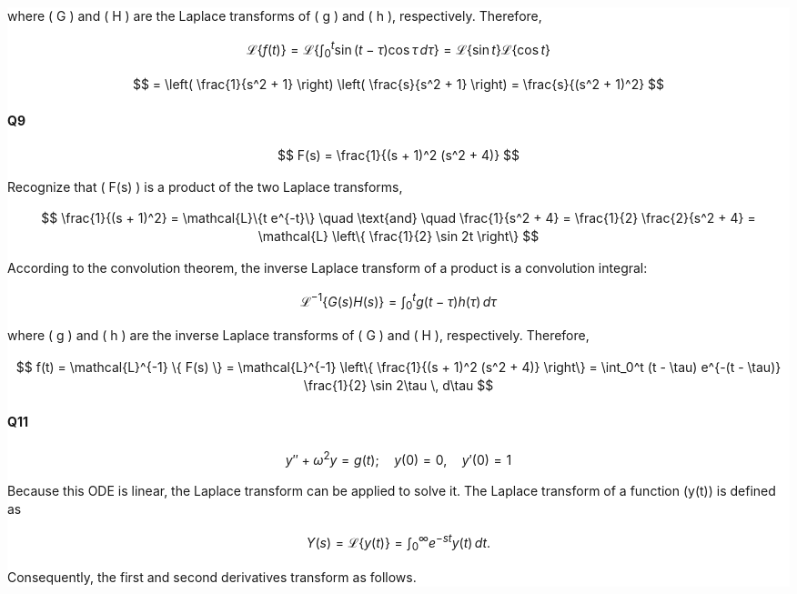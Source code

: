 where \( G \) and \( H \) are the Laplace transforms of \( g \) and \( h \), respectively. Therefore,

$$
\mathcal{L}\{f(t)\} = \mathcal{L} \left\{ \int_0^t \sin(t - \tau) \cos \tau \, d\tau \right\} = \mathcal{L}\{\sin t\} \mathcal{L}\{\cos t\}
$$

$$
= \left( \frac{1}{s^2 + 1} \right) \left( \frac{s}{s^2 + 1} \right) = \frac{s}{(s^2 + 1)^2}
$$

#### Q9

$$
F(s) = \frac{1}{(s + 1)^2 (s^2 + 4)}
$$

Recognize that \( F(s) \) is a product of the two Laplace transforms,

$$
\frac{1}{(s + 1)^2} = \mathcal{L}\{t e^{-t}\} \quad \text{and} \quad \frac{1}{s^2 + 4} = \frac{1}{2} \frac{2}{s^2 + 4} = \mathcal{L} \left\{ \frac{1}{2} \sin 2t \right\}
$$

According to the convolution theorem, the inverse Laplace transform of a product is a convolution integral:

$$
\mathcal{L}^{-1} \{ G(s) H(s) \} = \int_0^t g(t - \tau) h(\tau) \, d\tau
$$

where \( g \) and \( h \) are the inverse Laplace transforms of \( G \) and \( H \), respectively. Therefore,

$$
f(t) = \mathcal{L}^{-1} \{ F(s) \} = \mathcal{L}^{-1} \left\{ \frac{1}{(s + 1)^2 (s^2 + 4)} \right\} = \int_0^t (t - \tau) e^{-(t - \tau)} \frac{1}{2} \sin 2\tau \, d\tau
$$




#### Q11



$$
y'' + \omega^2 y = g(t); \quad y(0) = 0, \quad y'(0) = 1
$$

Because this ODE is linear, the Laplace transform can be applied to solve it. The Laplace transform of a function \(y(t)\) is defined as

$$
Y(s) = \mathcal{L}\{y(t)\} = \int_0^\infty e^{-st} y(t) \, dt.
$$

Consequently, the first and second derivatives transform as follows.
